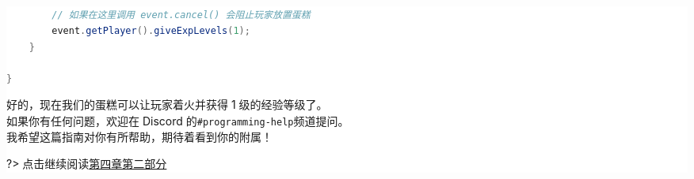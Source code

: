 ```java
        // 如果在这里调用 event.cancel() 会阻止玩家放置蛋糕
        event.getPlayer().giveExpLevels(1);
    }
    
}
```

好的，现在我们的蛋糕可以让玩家着火并获得 1 级的经验等级了。  
如果你有任何问题，欢迎在 Discord 的`#programming-help`频道提问。  
我希望这篇指南对你有所帮助，期待着看到你的附属！

?> 点击继续阅读[第四章第二部分](/Developer-Guide-(4b-Radioactive-and-WitherProof))
